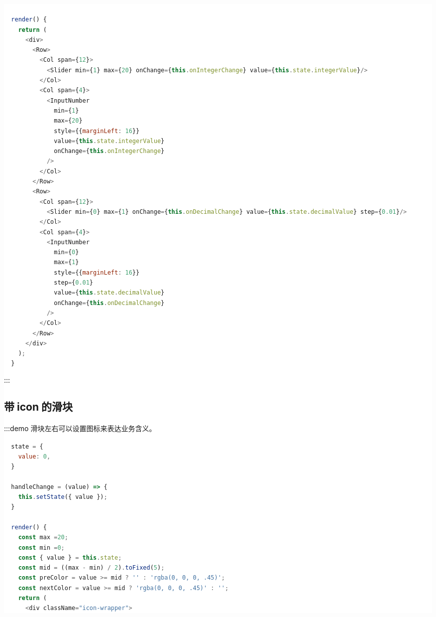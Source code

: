 ```js

  render() {
    return (
      <div>
        <Row>
          <Col span={12}>
            <Slider min={1} max={20} onChange={this.onIntegerChange} value={this.state.integerValue}/>
          </Col>
          <Col span={4}>
            <InputNumber
              min={1}
              max={20}
              style={{marginLeft: 16}}
              value={this.state.integerValue}
              onChange={this.onIntegerChange}
            />
          </Col>
        </Row>
        <Row>
          <Col span={12}>
            <Slider min={0} max={1} onChange={this.onDecimalChange} value={this.state.decimalValue} step={0.01}/>
          </Col>
          <Col span={4}>
            <InputNumber
              min={0}
              max={1}
              style={{marginLeft: 16}}
              step={0.01}
              value={this.state.decimalValue}
              onChange={this.onDecimalChange}
            />
          </Col>
        </Row>
      </div>
    );
  }
```

:::

## 带 icon 的滑块

:::demo 滑块左右可以设置图标来表达业务含义。

```js
  state = {
    value: 0,
  }

  handleChange = (value) => {
    this.setState({ value });
  }

  render() {
    const max =20;
    const min =0;
    const { value } = this.state;
    const mid = ((max - min) / 2).toFixed(5);
    const preColor = value >= mid ? '' : 'rgba(0, 0, 0, .45)';
    const nextColor = value >= mid ? 'rgba(0, 0, 0, .45)' : '';
    return (
      <div className="icon-wrapper">
```
